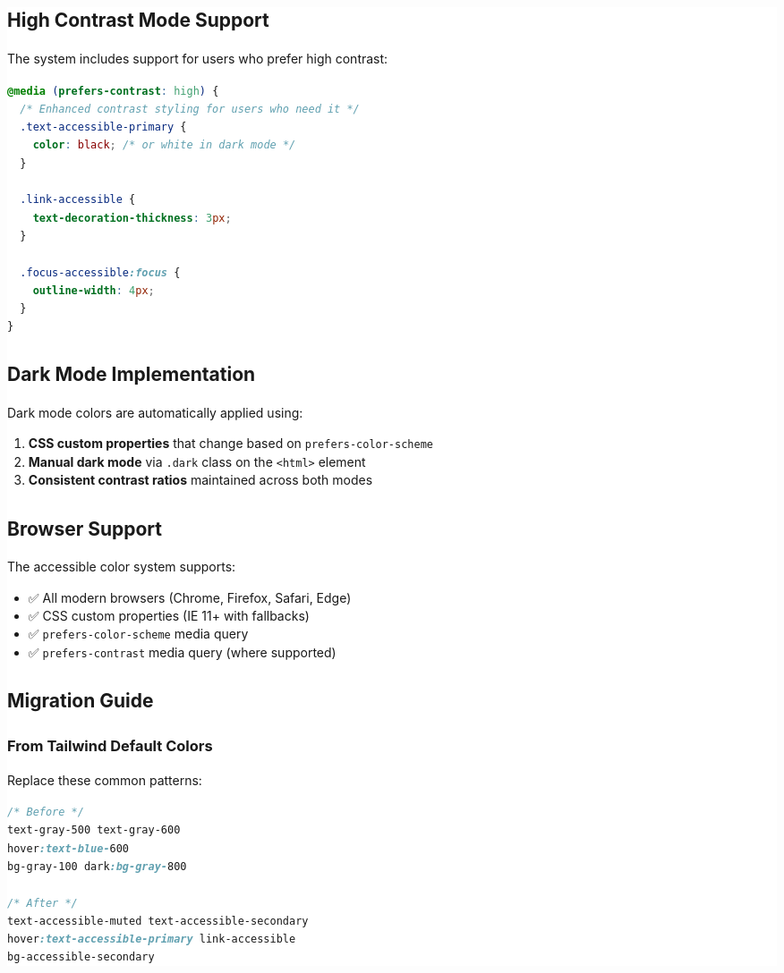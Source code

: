 ## High Contrast Mode Support

The system includes support for users who prefer high contrast:

```css
@media (prefers-contrast: high) {
  /* Enhanced contrast styling for users who need it */
  .text-accessible-primary {
    color: black; /* or white in dark mode */
  }
  
  .link-accessible {
    text-decoration-thickness: 3px;
  }
  
  .focus-accessible:focus {
    outline-width: 4px;
  }
}
```

## Dark Mode Implementation

Dark mode colors are automatically applied using:

1. **CSS custom properties** that change based on `prefers-color-scheme`
2. **Manual dark mode** via `.dark` class on the `<html>` element
3. **Consistent contrast ratios** maintained across both modes

## Browser Support

The accessible color system supports:

- ✅ All modern browsers (Chrome, Firefox, Safari, Edge)
- ✅ CSS custom properties (IE 11+ with fallbacks)
- ✅ `prefers-color-scheme` media query
- ✅ `prefers-contrast` media query (where supported)

## Migration Guide

### From Tailwind Default Colors

Replace these common patterns:

```css
/* Before */
text-gray-500 text-gray-600
hover:text-blue-600
bg-gray-100 dark:bg-gray-800

/* After */  
text-accessible-muted text-accessible-secondary
hover:text-accessible-primary link-accessible
bg-accessible-secondary
```
